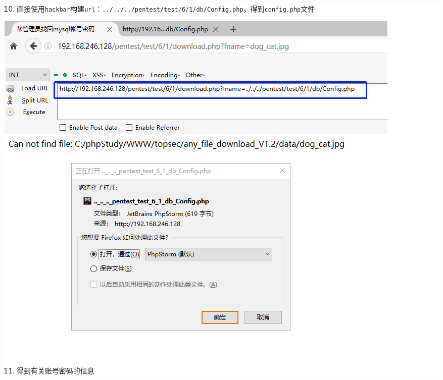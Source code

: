 10. 直接使用`hackbar`构建`url`：`../../../pentest/test/6/1/db/Config.php`，得到`config.php`文件

![](/images/mk-2020-03-17-21-01-43.png)

11. 得到有关账号密码的信息
